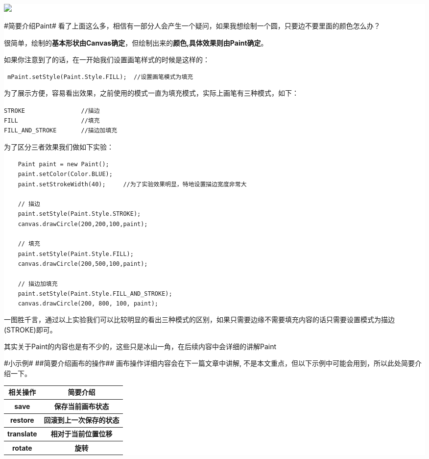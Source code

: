 ![](https://camo.githubusercontent.com/f4ff154c89cbf1ba3123fb66dc41c10be088ad51/687474703a2f2f7777322e73696e61696d672e636e2f6c617267652f30303558746469326a7731663237346533737572676a33307530316863337a342e6a7067)


#简要介绍Paint#
看了上面这么多，相信有一部分人会产生一个疑问，如果我想绘制一个圆，只要边不要里面的颜色怎么办？

很简单，绘制的**基本形状由Canvas确定**，但绘制出来的**颜色,具体效果则由Paint确定**。

如果你注意到了的话，在一开始我们设置画笔样式的时候是这样的：

     mPaint.setStyle(Paint.Style.FILL);  //设置画笔模式为填充

为了展示方便，容易看出效果，之前使用的模式一直为填充模式，实际上画笔有三种模式，如下：

    STROKE                //描边
	FILL                  //填充
	FILL_AND_STROKE       //描边加填充

为了区分三者效果我们做如下实验：

        Paint paint = new Paint();
        paint.setColor(Color.BLUE);
        paint.setStrokeWidth(40);     //为了实验效果明显，特地设置描边宽度非常大

        // 描边
        paint.setStyle(Paint.Style.STROKE);
        canvas.drawCircle(200,200,100,paint);

        // 填充
        paint.setStyle(Paint.Style.FILL);
        canvas.drawCircle(200,500,100,paint);

        // 描边加填充
        paint.setStyle(Paint.Style.FILL_AND_STROKE);
        canvas.drawCircle(200, 800, 100, paint);

一图胜千言，通过以上实验我们可以比较明显的看出三种模式的区别，如果只需要边缘不需要填充内容的话只需要设置模式为描边(STROKE)即可。

其实关于Paint的内容也是有不少的，这些只是冰山一角，在后续内容中会详细的讲解Paint

#小示例#
##简要介绍画布的操作##
画布操作详细内容会在下一篇文章中讲解, 不是本文重点，但以下示例中可能会用到，所以此处简要介绍一下。

<table>
	<tr>
		<th>相关操作</th>
		<th>简要介绍</th>
	</tr>
	<tr>
		<th>save</th>
		<th>保存当前画布状态</th>
	</tr>
	<tr>
		<th>restore</th>
		<th>回滚到上一次保存的状态</th>
	</tr>
	<tr>
		<th>translate</th>
		<th>相对于当前位置位移</th>
	</tr>
	<tr>
		<th>rotate</th>
		<th>旋转</th>
	</tr>
</table>
